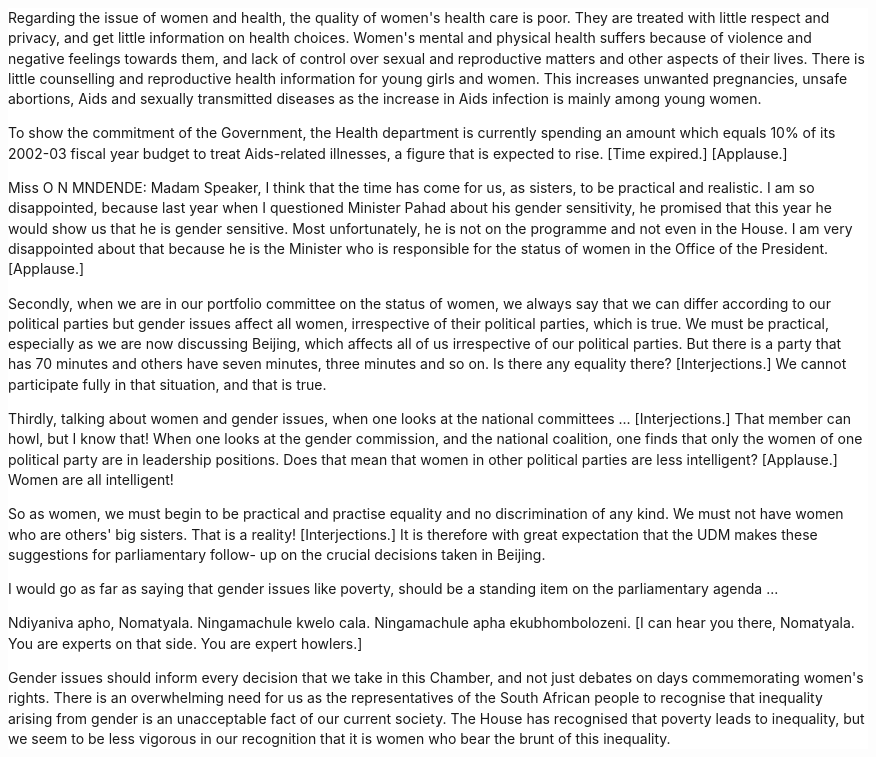 Regarding the issue of women and health, the quality of women's health care
is poor. They are treated with little respect and privacy, and get little
information on health choices. Women's mental and physical health suffers
because of violence and negative feelings towards them, and lack of control
over sexual and reproductive matters and other aspects of their lives.
There is little counselling and reproductive health information for young
girls and women. This increases unwanted pregnancies, unsafe abortions,
Aids and sexually transmitted diseases as the increase in Aids infection is
mainly among young women.

To show the commitment of the Government, the Health department is
currently spending an amount which equals 10% of its 2002-03 fiscal year
budget to treat Aids-related illnesses, a figure that is expected to rise.
[Time expired.] [Applause.]

Miss O N MNDENDE: Madam Speaker, I think that the time has come for us, as
sisters, to be practical and realistic. I am so disappointed, because last
year when I questioned Minister Pahad about his gender sensitivity, he
promised that this year he would show us that he is gender sensitive. Most
unfortunately, he is not on the programme and not even in the House. I am
very disappointed about that because he is the Minister who is responsible
for the status of women in the Office of the President. [Applause.]

Secondly, when we are in our portfolio committee on the status of women, we
always say that we can differ according to our political parties but gender
issues affect all women, irrespective of their political parties, which is
true. We must be practical, especially as we are now discussing Beijing,
which affects all of us irrespective of our political parties. But there is
a party that has 70 minutes and others have seven minutes, three minutes
and so on. Is there any equality there? [Interjections.] We cannot
participate fully in that situation, and that is true.

Thirdly, talking about women and gender issues, when one looks at the
national committees ... [Interjections.] That member can howl, but I know
that! When one looks at the gender commission, and the national coalition,
one finds that only the women of one political party are in leadership
positions. Does that mean that women in other political parties are less
intelligent? [Applause.] Women are all intelligent!

So as women, we must begin to be practical and practise equality and no
discrimination of any kind. We must not have women who are others' big
sisters. That is a reality! [Interjections.] It is therefore with great
expectation that the UDM makes these suggestions for parliamentary follow-
up on the crucial decisions taken in Beijing.

I would go as far as saying that gender issues like poverty, should be a
standing item on the parliamentary agenda ...

Ndiyaniva apho, Nomatyala. Ningamachule kwelo cala. Ningamachule apha
ekubhombolozeni. [I can hear you there, Nomatyala. You are experts on that
side. You are expert howlers.]

Gender issues should inform every decision that we take in this Chamber,
and not just debates on days commemorating women's rights. There is an
overwhelming need for us as the representatives of the South African people
to recognise that inequality arising from gender is an unacceptable fact of
our current society. The House has recognised that poverty leads to
inequality, but we seem to be less vigorous in our recognition that it is
women who bear the brunt of this inequality.
